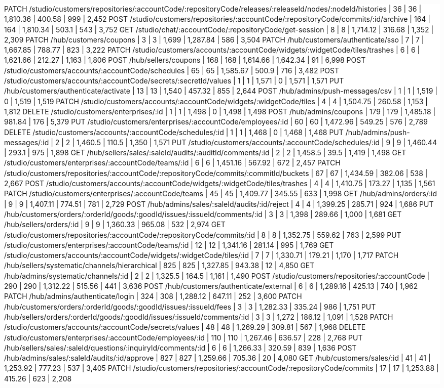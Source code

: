 PATCH /studio/customers/repositories/:accountCode/:repositoryCode/releases/:releaseId/nodes/:nodeId/histories | 36 | 36 | 1,810.36 | 400.58 | 999 | 2,452
POST /studio/customers/repositories/:accountCode/:repositoryCode/commits/:id/archive | 164 | 164 | 1,810.34 | 503.1 | 543 | 3,752
GET /studio/chat/:accountCode/:repositoryCode/get-session | 8 | 8 | 1,714.12 | 316.68 | 1,352 | 2,309
PATCH /hub/customers/coupons | 3 | 3 | 1,699 | 1,287.84 | 586 | 3,504
PATCH /hub/customers/authenticate/sso | 7 | 7 | 1,667.85 | 788.77 | 823 | 3,222
PATCH /studio/customers/accounts/:accountCode/widgets/:widgetCode/tiles/trashes | 6 | 6 | 1,621.66 | 212.27 | 1,163 | 1,806
POST /hub/sellers/coupons | 168 | 168 | 1,614.66 | 1,642.34 | 91 | 6,998
POST /studio/customers/accounts/:accountCode/schedules | 65 | 65 | 1,585.67 | 500.9 | 716 | 3,482
POST /studio/customers/accounts/:accountCode/secrets/:secretId/values | 1 | 1 | 1,571 | 0 | 1,571 | 1,571
PUT /hub/customers/authenticate/activate | 13 | 13 | 1,540 | 457.32 | 855 | 2,644
POST /hub/admins/push-messages/csv | 1 | 1 | 1,519 | 0 | 1,519 | 1,519
PATCH /studio/customers/accounts/:accountCode/widgets/:widgetCode/tiles | 4 | 4 | 1,504.75 | 260.58 | 1,153 | 1,812
DELETE /studio/customers/enterprises/:id | 1 | 1 | 1,498 | 0 | 1,498 | 1,498
POST /hub/admins/coupons | 179 | 179 | 1,485.18 | 981.84 | 176 | 5,379
PUT /studio/customers/enterprises/:accountCode/employees/:id | 60 | 60 | 1,472.96 | 549.25 | 576 | 2,789
DELETE /studio/customers/accounts/:accountCode/schedules/:id | 1 | 1 | 1,468 | 0 | 1,468 | 1,468
PUT /hub/admins/push-messages/:id | 2 | 2 | 1,460.5 | 110.5 | 1,350 | 1,571
PUT /studio/customers/accounts/:accountCode/schedules/:id | 9 | 9 | 1,460.44 | 293.1 | 975 | 1,898
GET /hub/sellers/sales/:saleId/audits/:auditId/comments/:id | 2 | 2 | 1,458.5 | 39.5 | 1,419 | 1,498
GET /studio/customers/enterprises/:accountCode/teams/:id | 6 | 6 | 1,451.16 | 567.92 | 672 | 2,457
PATCH /studio/customers/repositories/:accountCode/:repositoryCode/commits/:commitId/buckets | 67 | 67 | 1,434.59 | 382.06 | 538 | 2,667
POST /studio/customers/accounts/:accountCode/widgets/:widgetCode/tiles/trashes | 4 | 4 | 1,410.75 | 173.27 | 1,135 | 1,561
PATCH /studio/customers/enterprises/:accountCode/teams | 45 | 45 | 1,409.77 | 345.55 | 633 | 1,998
GET /hub/admins/orders/:id | 9 | 9 | 1,407.11 | 774.51 | 781 | 2,729
POST /hub/admins/sales/:saleId/audits/:id/reject | 4 | 4 | 1,399.25 | 285.71 | 924 | 1,686
PUT /hub/customers/orders/:orderId/goods/:goodId/issues/:issueId/comments/:id | 3 | 3 | 1,398 | 289.66 | 1,000 | 1,681
GET /hub/sellers/orders/:id | 9 | 9 | 1,360.33 | 965.08 | 532 | 2,974
GET /studio/customers/repositories/:accountCode/:repositoryCode/commits/:id | 8 | 8 | 1,352.75 | 559.62 | 763 | 2,599
PUT /studio/customers/enterprises/:accountCode/teams/:id | 12 | 12 | 1,341.16 | 281.14 | 995 | 1,769
GET /studio/customers/accounts/:accountCode/widgets/:widgetCode/tiles/:id | 7 | 7 | 1,330.71 | 179.21 | 1,170 | 1,717
PATCH /hub/sellers/systematic/channels/hierarchical | 825 | 825 | 1,327.85 | 943.38 | 12 | 4,850
GET /hub/admins/systematic/channels/:id | 2 | 2 | 1,325.5 | 164.5 | 1,161 | 1,490
POST /studio/customers/repositories/:accountCode | 290 | 290 | 1,312.22 | 515.56 | 441 | 3,636
POST /hub/customers/authenticate/external | 6 | 6 | 1,289.16 | 425.13 | 740 | 1,962
PATCH /hub/admins/authenticate/login | 324 | 308 | 1,288.12 | 647.11 | 252 | 3,600
PATCH /hub/customers/orders/:orderId/goods/:goodId/issues/:issueId/fees | 3 | 3 | 1,282.33 | 335.24 | 986 | 1,751
PUT /hub/sellers/orders/:orderId/goods/:goodId/issues/:issueId/comments/:id | 3 | 3 | 1,272 | 186.12 | 1,091 | 1,528
PATCH /studio/customers/accounts/:accountCode/secrets/values | 48 | 48 | 1,269.29 | 309.81 | 567 | 1,968
DELETE /studio/customers/enterprises/:accountCode/employees/:id | 110 | 110 | 1,267.46 | 636.57 | 228 | 2,768
PUT /hub/sellers/sales/:saleId/questions/:inquiryId/comments/:id | 6 | 6 | 1,266.33 | 320.59 | 839 | 1,636
POST /hub/admins/sales/:saleId/audits/:id/approve | 827 | 827 | 1,259.66 | 705.36 | 20 | 4,080
GET /hub/customers/sales/:id | 41 | 41 | 1,253.92 | 777.23 | 537 | 3,405
PATCH /studio/customers/repositories/:accountCode/:repositoryCode/commits | 17 | 17 | 1,253.88 | 415.26 | 623 | 2,208